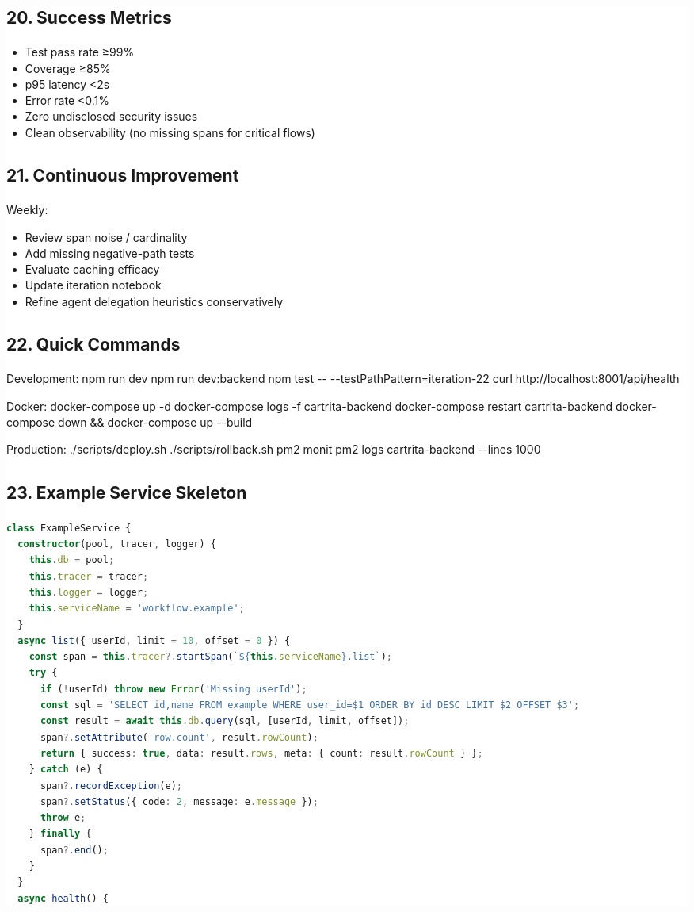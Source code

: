## 20. Success Metrics
- Test pass rate ≥99%
- Coverage ≥85%
- p95 latency <2s
- Error rate <0.1%
- Zero undisclosed security issues
- Clean observability (no missing spans for critical flows)

## 21. Continuous Improvement
Weekly:
- Review span noise / cardinality
- Add missing negative-path tests
- Evaluate caching efficacy
- Update iteration notebook
- Refine agent delegation heuristics conservatively

## 22. Quick Commands
Development:
npm run dev
npm run dev:backend
npm test -- --testPathPattern=iteration-22
curl http://localhost:8001/api/health

Docker:
docker-compose up -d
docker-compose logs -f cartrita-backend
docker-compose restart cartrita-backend
docker-compose down && docker-compose up --build

Production:
./scripts/deploy.sh
./scripts/rollback.sh
pm2 monit
pm2 logs cartrita-backend --lines 1000

## 23. Example Service Skeleton
```ts
class ExampleService {
  constructor(pool, tracer, logger) {
    this.db = pool;
    this.tracer = tracer;
    this.logger = logger;
    this.serviceName = 'workflow.example';
  }
  async list({ userId, limit = 10, offset = 0 }) {
    const span = this.tracer?.startSpan(`${this.serviceName}.list`);
    try {
      if (!userId) throw new Error('Missing userId');
      const sql = 'SELECT id,name FROM example WHERE user_id=$1 ORDER BY id DESC LIMIT $2 OFFSET $3';
      const result = await this.db.query(sql, [userId, limit, offset]);
      span?.setAttribute('row.count', result.rowCount);
      return { success: true, data: result.rows, meta: { count: result.rowCount } };
    } catch (e) {
      span?.recordException(e);
      span?.setStatus({ code: 2, message: e.message });
      throw e;
    } finally {
      span?.end();
    }
  }
  async health() {
```